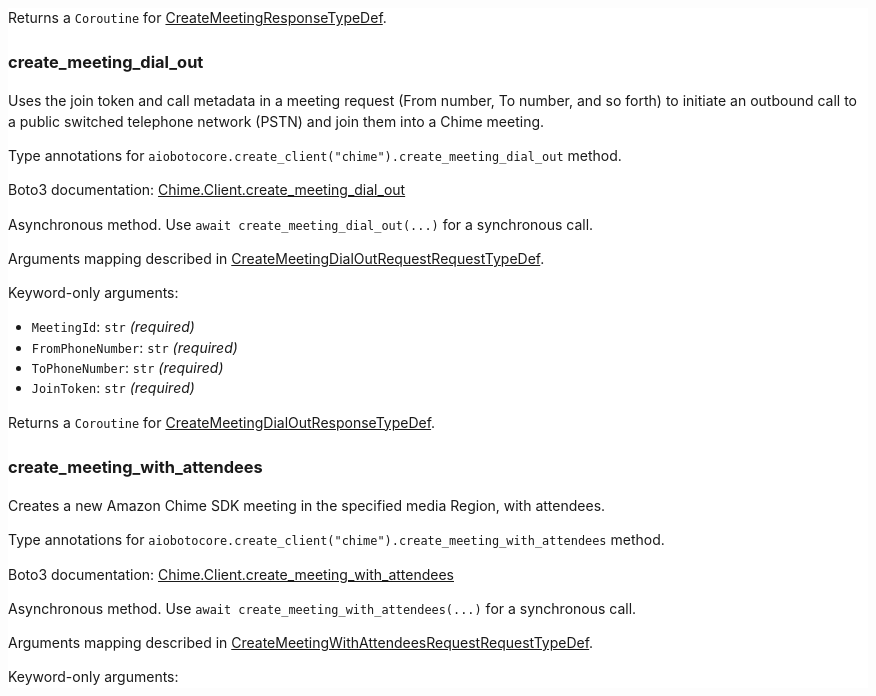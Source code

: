 Returns a `Coroutine` for
[CreateMeetingResponseTypeDef](./type_defs.md#createmeetingresponsetypedef).

<a id="create_meeting_dial_out"></a>

### create_meeting_dial_out

Uses the join token and call metadata in a meeting request (From number, To
number, and so forth) to initiate an outbound call to a public switched
telephone network (PSTN) and join them into a Chime meeting.

Type annotations for
`aiobotocore.create_client("chime").create_meeting_dial_out` method.

Boto3 documentation:
[Chime.Client.create_meeting_dial_out](https://boto3.amazonaws.com/v1/documentation/api/latest/reference/services/chime.html#Chime.Client.create_meeting_dial_out)

Asynchronous method. Use `await create_meeting_dial_out(...)` for a synchronous
call.

Arguments mapping described in
[CreateMeetingDialOutRequestRequestTypeDef](./type_defs.md#createmeetingdialoutrequestrequesttypedef).

Keyword-only arguments:

- `MeetingId`: `str` *(required)*
- `FromPhoneNumber`: `str` *(required)*
- `ToPhoneNumber`: `str` *(required)*
- `JoinToken`: `str` *(required)*

Returns a `Coroutine` for
[CreateMeetingDialOutResponseTypeDef](./type_defs.md#createmeetingdialoutresponsetypedef).

<a id="create_meeting_with_attendees"></a>

### create_meeting_with_attendees

Creates a new Amazon Chime SDK meeting in the specified media Region, with
attendees.

Type annotations for
`aiobotocore.create_client("chime").create_meeting_with_attendees` method.

Boto3 documentation:
[Chime.Client.create_meeting_with_attendees](https://boto3.amazonaws.com/v1/documentation/api/latest/reference/services/chime.html#Chime.Client.create_meeting_with_attendees)

Asynchronous method. Use `await create_meeting_with_attendees(...)` for a
synchronous call.

Arguments mapping described in
[CreateMeetingWithAttendeesRequestRequestTypeDef](./type_defs.md#createmeetingwithattendeesrequestrequesttypedef).

Keyword-only arguments:

